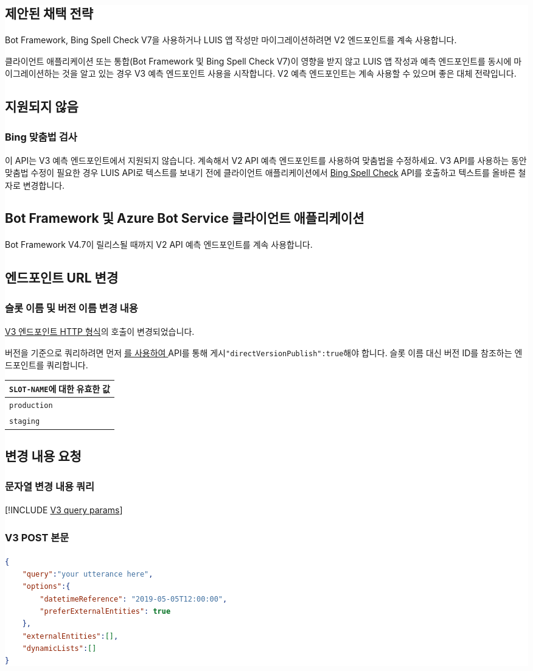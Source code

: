 ## <a name="suggested-adoption-strategy"></a>제안된 채택 전략

Bot Framework, Bing Spell Check V7을 사용하거나 LUIS 앱 작성만 마이그레이션하려면 V2 엔드포인트를 계속 사용합니다.

클라이언트 애플리케이션 또는 통합(Bot Framework 및 Bing Spell Check V7)이 영향을 받지 않고 LUIS 앱 작성과 예측 엔드포인트를 동시에 마이그레이션하는 것을 알고 있는 경우 V3 예측 엔드포인트 사용을 시작합니다. V2 예측 엔드포인트는 계속 사용할 수 있으며 좋은 대체 전략입니다.


## <a name="not-supported"></a>지원되지 않음

### <a name="bing-spell-check"></a>Bing 맞춤법 검사

이 API는 V3 예측 엔드포인트에서 지원되지 않습니다. 계속해서 V2 API 예측 엔드포인트를 사용하여 맞춤법을 수정하세요. V3 API를 사용하는 동안 맞춤법 수정이 필요한 경우 LUIS API로 텍스트를 보내기 전에 클라이언트 애플리케이션에서 [Bing Spell Check](../bing-spell-check/overview.md) API를 호출하고 텍스트를 올바른 철자로 변경합니다.

## <a name="bot-framework-and-azure-bot-service-client-applications"></a>Bot Framework 및 Azure Bot Service 클라이언트 애플리케이션

Bot Framework V4.7이 릴리스될 때까지 V2 API 예측 엔드포인트를 계속 사용합니다.


## <a name="endpoint-url-changes"></a>엔드포인트 URL 변경

### <a name="changes-by-slot-name-and-version-name"></a>슬롯 이름 및 버전 이름 변경 내용

[V3 엔드포인트 HTTP 형식](developer-reference-resource.md#rest-endpoints)의 호출이 변경되었습니다.

버전을 기준으로 쿼리하려면 먼저 [를 사용하여 ](https://westus.dev.cognitive.microsoft.com/docs/services/5890b47c39e2bb17b84a55ff/operations/5890b47c39e2bb052c5b9c3b)API를 통해 게시`"directVersionPublish":true`해야 합니다. 슬롯 이름 대신 버전 ID를 참조하는 엔드포인트를 쿼리합니다.

|`SLOT-NAME`에 대한 유효한 값|
|--|
|`production`|
|`staging`|

## <a name="request-changes"></a>변경 내용 요청

### <a name="query-string-changes"></a>문자열 변경 내용 쿼리

[!INCLUDE [V3 query params](./includes/v3-prediction-query-params.md)]

### <a name="v3-post-body"></a>V3 POST 본문

```JSON
{
    "query":"your utterance here",
    "options":{
        "datetimeReference": "2019-05-05T12:00:00",
        "preferExternalEntities": true
    },
    "externalEntities":[],
    "dynamicLists":[]
}
```
